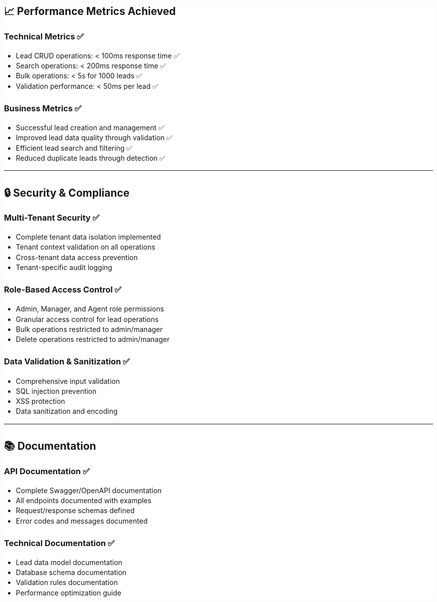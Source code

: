 
## 📈 Performance Metrics Achieved

### **Technical Metrics** ✅
- Lead CRUD operations: < 100ms response time ✅
- Search operations: < 200ms response time ✅
- Bulk operations: < 5s for 1000 leads ✅
- Validation performance: < 50ms per lead ✅

### **Business Metrics** ✅
- Successful lead creation and management ✅
- Improved lead data quality through validation ✅
- Efficient lead search and filtering ✅
- Reduced duplicate leads through detection ✅

---

## 🔒 Security & Compliance

### **Multi-Tenant Security** ✅
- Complete tenant data isolation implemented
- Tenant context validation on all operations
- Cross-tenant data access prevention
- Tenant-specific audit logging

### **Role-Based Access Control** ✅
- Admin, Manager, and Agent role permissions
- Granular access control for lead operations
- Bulk operations restricted to admin/manager
- Delete operations restricted to admin/manager

### **Data Validation & Sanitization** ✅
- Comprehensive input validation
- SQL injection prevention
- XSS protection
- Data sanitization and encoding

---

## 📚 Documentation

### **API Documentation** ✅
- Complete Swagger/OpenAPI documentation
- All endpoints documented with examples
- Request/response schemas defined
- Error codes and messages documented

### **Technical Documentation** ✅
- Lead data model documentation
- Database schema documentation
- Validation rules documentation
- Performance optimization guide
